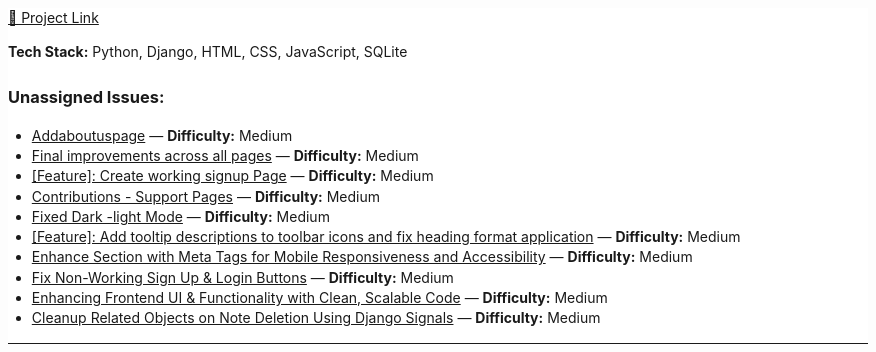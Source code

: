 [🔗 Project Link](https://github.com/ygowthamr/WhitePaper)

**Tech Stack:** Python, Django, HTML, CSS, JavaScript, SQLite

### Unassigned Issues:
- [Addaboutuspage](https://github.com/ygowthamr/WhitePaper/pull/170) — **Difficulty:** Medium
- [Final improvements across all pages](https://github.com/ygowthamr/WhitePaper/pull/169) — **Difficulty:** Medium
- [[Feature]: Create working signup Page](https://github.com/ygowthamr/WhitePaper/issues/167) — **Difficulty:** Medium
- [Contributions - Support Pages](https://github.com/ygowthamr/WhitePaper/pull/166) — **Difficulty:** Medium
- [Fixed Dark -light Mode](https://github.com/ygowthamr/WhitePaper/pull/165) — **Difficulty:** Medium
- [[Feature]: Add tooltip descriptions to toolbar icons and fix heading format application](https://github.com/ygowthamr/WhitePaper/issues/164) — **Difficulty:** Medium
- [Enhance <head> Section with Meta Tags for Mobile Responsiveness and Accessibility](https://github.com/ygowthamr/WhitePaper/issues/161) — **Difficulty:** Medium
- [Fix Non-Working Sign Up & Login Buttons](https://github.com/ygowthamr/WhitePaper/issues/147) — **Difficulty:** Medium
- [Enhancing Frontend UI & Functionality with Clean, Scalable Code](https://github.com/ygowthamr/WhitePaper/issues/146) — **Difficulty:** Medium
- [Cleanup Related Objects on Note Deletion Using Django Signals](https://github.com/ygowthamr/WhitePaper/issues/132) — **Difficulty:** Medium

---

